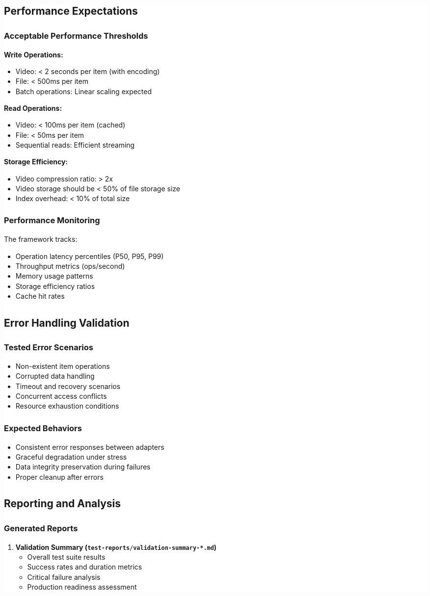 ## Performance Expectations

### Acceptable Performance Thresholds

**Write Operations:**
- Video: < 2 seconds per item (with encoding)
- File: < 500ms per item
- Batch operations: Linear scaling expected

**Read Operations:**
- Video: < 100ms per item (cached)
- File: < 50ms per item
- Sequential reads: Efficient streaming

**Storage Efficiency:**
- Video compression ratio: > 2x
- Video storage should be < 50% of file storage size
- Index overhead: < 10% of total size

### Performance Monitoring

The framework tracks:
- Operation latency percentiles (P50, P95, P99)
- Throughput metrics (ops/second)
- Memory usage patterns
- Storage efficiency ratios
- Cache hit rates

## Error Handling Validation

### Tested Error Scenarios
- Non-existent item operations
- Corrupted data handling
- Timeout and recovery scenarios
- Concurrent access conflicts
- Resource exhaustion conditions

### Expected Behaviors
- Consistent error responses between adapters
- Graceful degradation under stress
- Data integrity preservation during failures
- Proper cleanup after errors

## Reporting and Analysis

### Generated Reports

1. **Validation Summary (`test-reports/validation-summary-*.md`)**
   - Overall test suite results
   - Success rates and duration metrics
   - Critical failure analysis
   - Production readiness assessment
